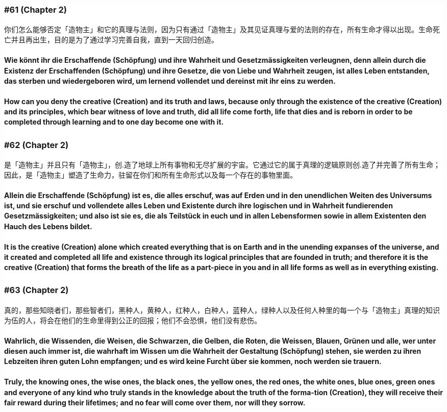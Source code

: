 ### #61 (Chapter 2)

你们怎么能够否定「造物主」和它的真理与法则，因为只有通过「造物主」及其见证真理与爱的法则的存在，所有生命才得以出现。生命死亡并且再出生，目的是为了通过学习完善自我，直到一天回归创造。

#### Wie könnt ihr die Erschaffende (Schöpfung) und ihre Wahrheit und Gesetzmässigkeiten verleugnen, denn allein durch die Existenz der Erschaffenden (Schöpfung) und ihre Gesetze, die von Liebe und Wahrheit zeugen, ist alles Leben entstanden, das sterben und wiedergeboren wird, um lernend vollendet und dereinst mit ihr eins zu werden.

#### How can you deny the creative (Creation) and its truth and laws, because only through the existence of the creative (Creation) and its principles, which bear witness of love and truth, did all life come forth, life that dies and is reborn in order to be completed through learning and to one day become one with it.

### #62 (Chapter 2)

是「造物主」并且只有「造物主」，创.造了地球上所有事物和无尽扩展的宇宙。它通过它的属于真理的逻辑原则创.造了并完善了所有生命；因此，是「造物主」塑造了生命力，驻留在你们和所有生命形式以及每一个存在的事物里面。

#### Allein die Erschaffende (Schöpfung) ist es, die alles erschuf, was auf Erden und in den unendlichen Weiten des Universums ist, und sie erschuf und vollendete alles Leben und Existente durch ihre logischen und in Wahrheit fundierenden Gesetzmässigkeiten; und also ist sie es, die als Teilstück in euch und in allen Lebensformen sowie in allem Existenten den Hauch des Lebens bildet.

#### It is the creative (Creation) alone which created everything that is on Earth and in the unending expanses of the universe, and it created and completed all life and existence through its logical principles that are founded in truth; and therefore it is the creative (Creation) that forms the breath of the life as a part-piece in you and in all life forms as well as in everything existing.

### #63 (Chapter 2)

真的，那些知晓者们，那些智者们，黑种人，黄种人，红种人，白种人，蓝种人，绿种人以及任何人种里的每一个与「造物主」真理的知识为伍的人，将会在他们的生命里得到公正的回报；他们不会恐惧，他们没有悲伤。

#### Wahrlich, die Wissenden, die Weisen, die Schwarzen, die Gelben, die Roten, die Weissen, Blauen, Grünen und alle, wer unter diesen auch immer ist, die wahrhaft im Wissen um die Wahrheit der Gestaltung (Schöpfung) stehen, sie werden zu ihren Lebzeiten ihren guten Lohn empfangen; und es wird keine Furcht über sie kommen, noch werden sie trauern.

#### Truly, the knowing ones, the wise ones, the black ones, the yellow ones, the red ones, the white ones, blue ones, green ones and everyone of any kind who truly stands in the knowledge about the truth of the forma-tion (Creation), they will receive their fair reward during their lifetimes; and no fear will come over them, nor will they sorrow.
